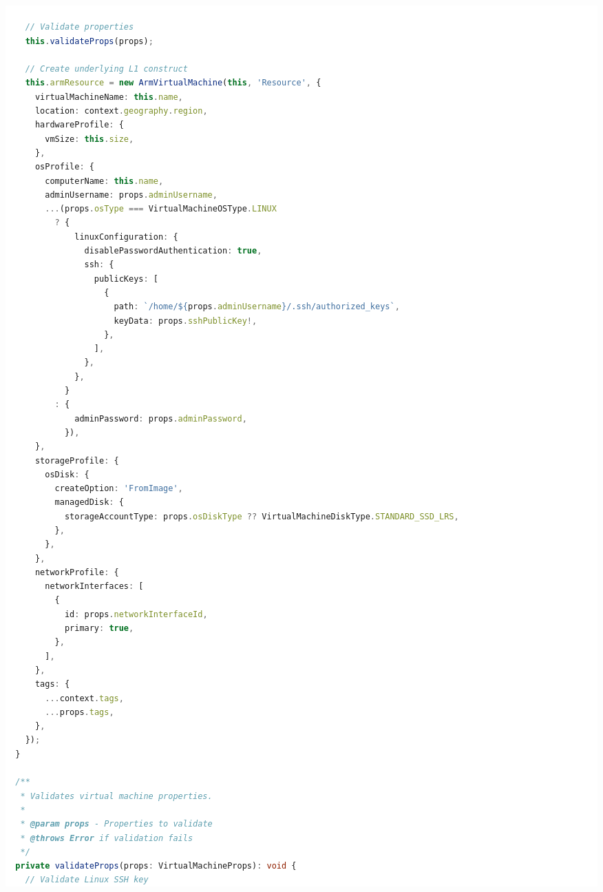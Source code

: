 ```typescript

    // Validate properties
    this.validateProps(props);

    // Create underlying L1 construct
    this.armResource = new ArmVirtualMachine(this, 'Resource', {
      virtualMachineName: this.name,
      location: context.geography.region,
      hardwareProfile: {
        vmSize: this.size,
      },
      osProfile: {
        computerName: this.name,
        adminUsername: props.adminUsername,
        ...(props.osType === VirtualMachineOSType.LINUX
          ? {
              linuxConfiguration: {
                disablePasswordAuthentication: true,
                ssh: {
                  publicKeys: [
                    {
                      path: `/home/${props.adminUsername}/.ssh/authorized_keys`,
                      keyData: props.sshPublicKey!,
                    },
                  ],
                },
              },
            }
          : {
              adminPassword: props.adminPassword,
            }),
      },
      storageProfile: {
        osDisk: {
          createOption: 'FromImage',
          managedDisk: {
            storageAccountType: props.osDiskType ?? VirtualMachineDiskType.STANDARD_SSD_LRS,
          },
        },
      },
      networkProfile: {
        networkInterfaces: [
          {
            id: props.networkInterfaceId,
            primary: true,
          },
        ],
      },
      tags: {
        ...context.tags,
        ...props.tags,
      },
    });
  }

  /**
   * Validates virtual machine properties.
   *
   * @param props - Properties to validate
   * @throws Error if validation fails
   */
  private validateProps(props: VirtualMachineProps): void {
    // Validate Linux SSH key
```